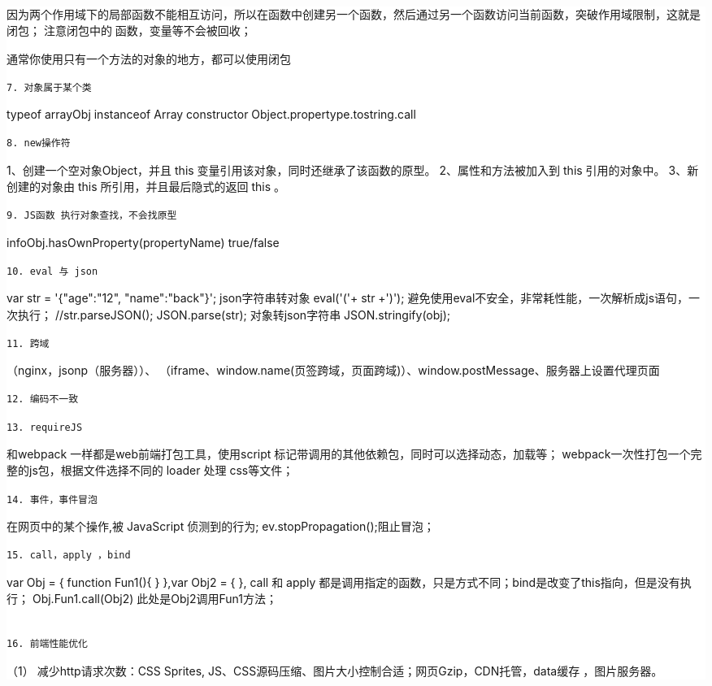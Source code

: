 因为两个作用域下的局部函数不能相互访问，所以在函数中创建另一个函数，然后通过另一个函数访问当前函数，突破作用域限制，这就是闭包； 注意闭包中的 函数，变量等不会被回收；

通常你使用只有一个方法的对象的地方，都可以使用闭包
```
7. 对象属于某个类
```
typeof
arrayObj instanceof Array 
constructor
Object.propertype.tostring.call
```
8. new操作符
```
1、创建一个空对象Object，并且 this 变量引用该对象，同时还继承了该函数的原型。
2、属性和方法被加入到 this 引用的对象中。
3、新创建的对象由 this 所引用，并且最后隐式的返回 this 。
```
9. JS函数 执行对象查找，不会找原型 
```
infoObj.hasOwnProperty(propertyName) true/false
```
10. eval 与 json
```
var str = '{"age":"12", "name":"back"}';
json字符串转对象
eval('('+ str +')');  避免使用eval不安全，非常耗性能，一次解析成js语句，一次执行；
//str.parseJSON();
JSON.parse(str);
对象转json字符串
JSON.stringify(obj);
```
11. 跨域
```
（nginx，jsonp（服务器））、 （iframe、window.name(页签跨域，页面跨域)）、window.postMessage、服务器上设置代理页面
```
12. 编码不一致
```
<script src="http://www.xxx.com/test.js" charset="utf-8">charset和Html保持一致</script>
```
13. requireJS
```
和webpack 一样都是web前端打包工具，使用script 标记带调用的其他依赖包，同时可以选择动态，加载等； webpack一次性打包一个完整的js包，根据文件选择不同的 loader 处理 css等文件；
```
14. 事件，事件冒泡
```
在网页中的某个操作,被 JavaScript 侦测到的行为;   ev.stopPropagation();阻止冒泡；
```
15. call，apply ，bind
```
var Obj = { function Fun1(){  } },var Obj2 = {  },
call 和 apply 都是调用指定的函数，只是方式不同；bind是改变了this指向，但是没有执行；
Obj.Fun1.call(Obj2)   此处是Obj2调用Fun1方法；
```

16. 前端性能优化 
```
（1） 减少http请求次数：CSS Sprites, JS、CSS源码压缩、图片大小控制合适；网页Gzip，CDN托管，data缓存 ，图片服务器。
